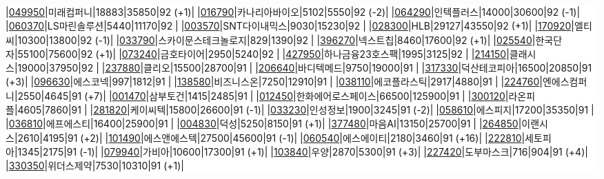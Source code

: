 |[049950](https://finance.daum.net/quotes/A049950)|미래컴퍼니|18883|35850|92 (+1)|
|[016790](https://finance.daum.net/quotes/A016790)|카나리아바이오|5102|5550|92 (-2)|
|[064290](https://finance.daum.net/quotes/A064290)|인텍플러스|14000|30600|92 (-1)|
|[060370](https://finance.daum.net/quotes/A060370)|LS마린솔루션|5440|11170|92 |
|[003570](https://finance.daum.net/quotes/A003570)|SNT다이내믹스|9030|15230|92 |
|[028300](https://finance.daum.net/quotes/A028300)|HLB|29127|43550|92 (+1)|
|[170920](https://finance.daum.net/quotes/A170920)|엘티씨|10300|13800|92 (-1)|
|[033790](https://finance.daum.net/quotes/A033790)|스카이문스테크놀로지|829|1390|92 |
|[396270](https://finance.daum.net/quotes/A396270)|넥스트칩|8460|17600|92 (+1)|
|[025540](https://finance.daum.net/quotes/A025540)|한국단자|55100|75600|92 (+1)|
|[073240](https://finance.daum.net/quotes/A073240)|금호타이어|2950|5240|92 |
|[427950](https://finance.daum.net/quotes/A427950)|하나금융23호스팩|1995|3125|92 |
|[214150](https://finance.daum.net/quotes/A214150)|클래시스|19000|37950|92 |
|[237880](https://finance.daum.net/quotes/A237880)|클리오|15500|28700|91 |
|[206640](https://finance.daum.net/quotes/A206640)|바디텍메드|9750|19000|91 |
|[317330](https://finance.daum.net/quotes/A317330)|덕산테코피아|16500|20850|91 (+3)|
|[096630](https://finance.daum.net/quotes/A096630)|에스코넥|997|1812|91 |
|[138580](https://finance.daum.net/quotes/A138580)|비즈니스온|7250|12910|91 |
|[038110](https://finance.daum.net/quotes/A038110)|에코플라스틱|2917|4880|91 |
|[224760](https://finance.daum.net/quotes/A224760)|엔에스컴퍼니|2550|4645|91 (+7)|
|[001470](https://finance.daum.net/quotes/A001470)|삼부토건|1415|2485|91 |
|[012450](https://finance.daum.net/quotes/A012450)|한화에어로스페이스|66500|125900|91 |
|[300120](https://finance.daum.net/quotes/A300120)|라온피플|4605|7860|91 |
|[281820](https://finance.daum.net/quotes/A281820)|케이씨텍|15800|26600|91 (-1)|
|[033230](https://finance.daum.net/quotes/A033230)|인성정보|1900|3245|91 (-2)|
|[058610](https://finance.daum.net/quotes/A058610)|에스피지|17200|35350|91 |
|[036810](https://finance.daum.net/quotes/A036810)|에프에스티|16400|25900|91 |
|[004830](https://finance.daum.net/quotes/A004830)|덕성|5250|8150|91 (+1)|
|[377480](https://finance.daum.net/quotes/A377480)|마음AI|13150|25700|91 |
|[264850](https://finance.daum.net/quotes/A264850)|이랜시스|2610|4195|91 (+2)|
|[101490](https://finance.daum.net/quotes/A101490)|에스앤에스텍|27500|45600|91 (-1)|
|[060540](https://finance.daum.net/quotes/A060540)|에스에이티|2180|3460|91 (+16)|
|[222810](https://finance.daum.net/quotes/A222810)|세토피아|1345|2175|91 (-1)|
|[079940](https://finance.daum.net/quotes/A079940)|가비아|10600|17300|91 (+1)|
|[103840](https://finance.daum.net/quotes/A103840)|우양|2870|5300|91 (+3)|
|[227420](https://finance.daum.net/quotes/A227420)|도부마스크|716|904|91 (+4)|
|[330350](https://finance.daum.net/quotes/A330350)|위더스제약|7530|10310|91 (+1)|